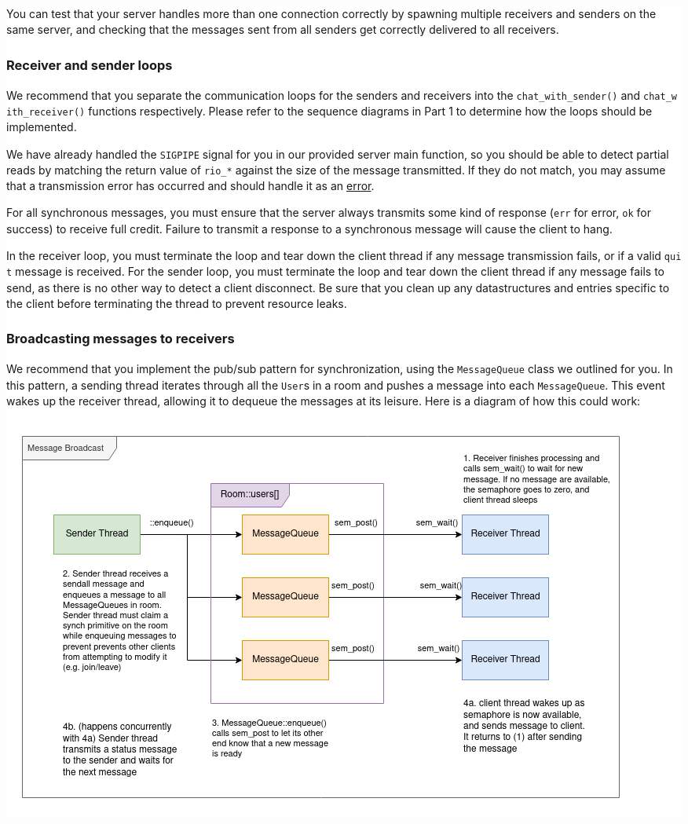 You can test that your server handles more than one connection correctly by
spawning multiple receivers and senders on the same server, and checking that
the messages sent from all senders get correctly delivered to all receivers.

### Receiver and sender loops

We recommend that you separate the communication loops for the senders and receivers into
the `chat_with_sender()` and `chat_with_receiver()` functions respectively. Please refer
to the sequence diagrams in Part 1 to determine how the loops should be implemented.

We have already handled the `SIGPIPE` signal for you in our provided server main
function, so you should be able to detect partial reads by matching the return
value of `rio_*` against the size of the message transmitted. If they do not
match, you may assume that a transmission error has occurred and should handle it as an
[error](#error-handling).

For all synchronous messages, you must ensure that the server always transmits
some kind of response (`err` for error, `ok` for success) to receive full
credit. Failure to transmit a response to a synchronous message will cause the client to hang.

In the receiver loop, you must terminate the loop and tear down the client thread if any
message transmission fails, or if a valid `quit` message is received. For the sender loop,
you must terminate the loop and tear down the client thread if any message fails to send,
as there is no other way to detect a client disconnect. Be sure that you clean up any
datastructures and entries specific to the client before terminating the thread to prevent
resource leaks.

### Broadcasting messages to receivers

We recommend that you implement the pub/sub pattern for synchronization, using the
`MessageQueue` class we outlined for you. In this pattern, a sending thread iterates
through all the `User`s in a room and pushes a message into each `MessageQueue`. This
event wakes up the receiver thread, allowing it to dequeue the messages at its leisure.
Here is a diagram of how this could work:

![Room broadcast](assign05/a5_room_broadcast.png)
